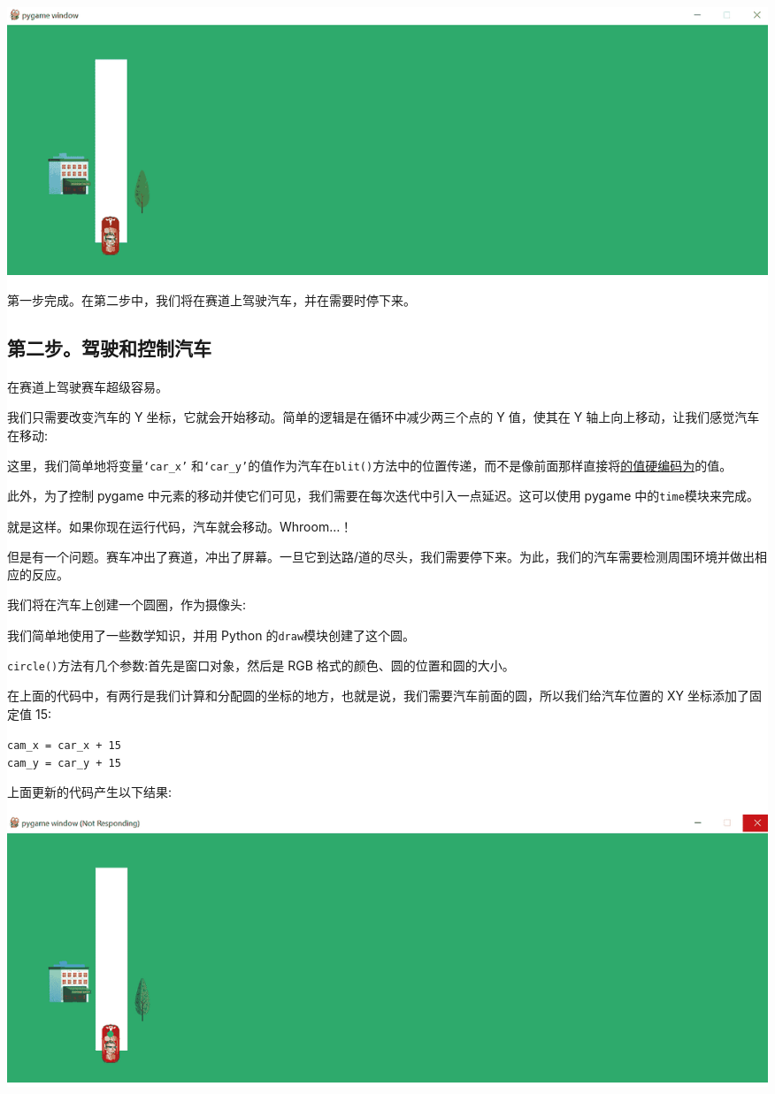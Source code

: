 ![](img/302064a83a00acb778ac8799f9b38933.png)

第一步完成。在第二步中，我们将在赛道上驾驶汽车，并在需要时停下来。

## **第二步。驾驶和控制汽车**

在赛道上驾驶赛车超级容易。

我们只需要改变汽车的 Y 坐标，它就会开始移动。简单的逻辑是在循环中减少两三个点的 Y 值，使其在 Y 轴上向上移动，让我们感觉汽车在移动:

这里，我们简单地将变量`‘car_x’` 和`‘car_y’`的值作为汽车在`blit()`方法中的位置传递，而不是像前面那样直接将[的值硬编码为](https://en.m.wikipedia.org/wiki/Hard_coding)的值。

此外，为了控制 pygame 中元素的移动并使它们可见，我们需要在每次迭代中引入一点延迟。这可以使用 pygame 中的`time`模块来完成。

就是这样。如果你现在运行代码，汽车就会移动。Whroom…！

但是有一个问题。赛车冲出了赛道，冲出了屏幕。一旦它到达路/道的尽头，我们需要停下来。为此，我们的汽车需要检测周围环境并做出相应的反应。

我们将在汽车上创建一个圆圈，作为摄像头:

我们简单地使用了一些数学知识，并用 Python 的`draw`模块创建了这个圆。

`circle()`方法有几个参数:首先是窗口对象，然后是 RGB 格式的颜色、圆的位置和圆的大小。

在上面的代码中，有两行是我们计算和分配圆的坐标的地方，也就是说，我们需要汽车前面的圆，所以我们给汽车位置的 XY 坐标添加了固定值 15:

```
cam_x = car_x + 15
cam_y = car_y + 15
```

上面更新的代码产生以下结果:

![](img/8ea527ea6623b39cba8482f8d0e30f48.png)

